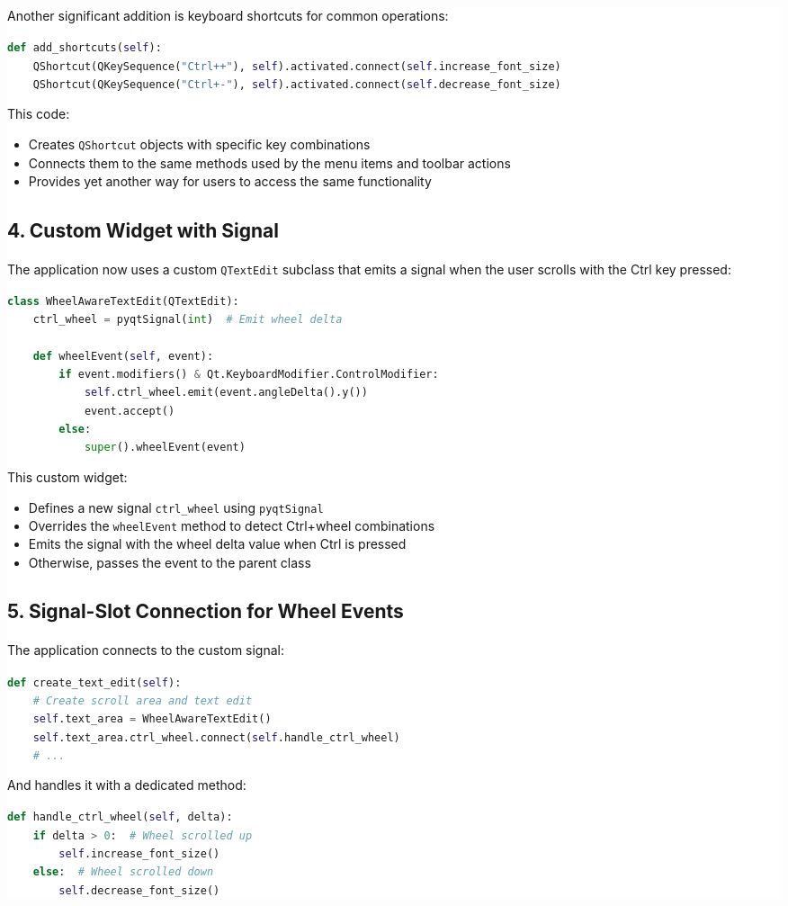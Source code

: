 Another significant addition is keyboard shortcuts for common operations:

```python
def add_shortcuts(self):
    QShortcut(QKeySequence("Ctrl++"), self).activated.connect(self.increase_font_size)
    QShortcut(QKeySequence("Ctrl+-"), self).activated.connect(self.decrease_font_size)
```

This code:

- Creates `QShortcut` objects with specific key combinations
- Connects them to the same methods used by the menu items and toolbar actions
- Provides yet another way for users to access the same functionality

## 4. Custom Widget with Signal

The application now uses a custom `QTextEdit` subclass that emits a signal when the user scrolls with the Ctrl key
pressed:

```python
class WheelAwareTextEdit(QTextEdit):
    ctrl_wheel = pyqtSignal(int)  # Emit wheel delta

    def wheelEvent(self, event):
        if event.modifiers() & Qt.KeyboardModifier.ControlModifier:
            self.ctrl_wheel.emit(event.angleDelta().y())
            event.accept()
        else:
            super().wheelEvent(event)
```

This custom widget:

- Defines a new signal `ctrl_wheel` using `pyqtSignal`
- Overrides the `wheelEvent` method to detect Ctrl+wheel combinations
- Emits the signal with the wheel delta value when Ctrl is pressed
- Otherwise, passes the event to the parent class

## 5. Signal-Slot Connection for Wheel Events

The application connects to the custom signal:

```python
def create_text_edit(self):
    # Create scroll area and text edit
    self.text_area = WheelAwareTextEdit()
    self.text_area.ctrl_wheel.connect(self.handle_ctrl_wheel)
    # ...
```

And handles it with a dedicated method:

```python
def handle_ctrl_wheel(self, delta):
    if delta > 0:  # Wheel scrolled up
        self.increase_font_size()
    else:  # Wheel scrolled down
        self.decrease_font_size()
```
